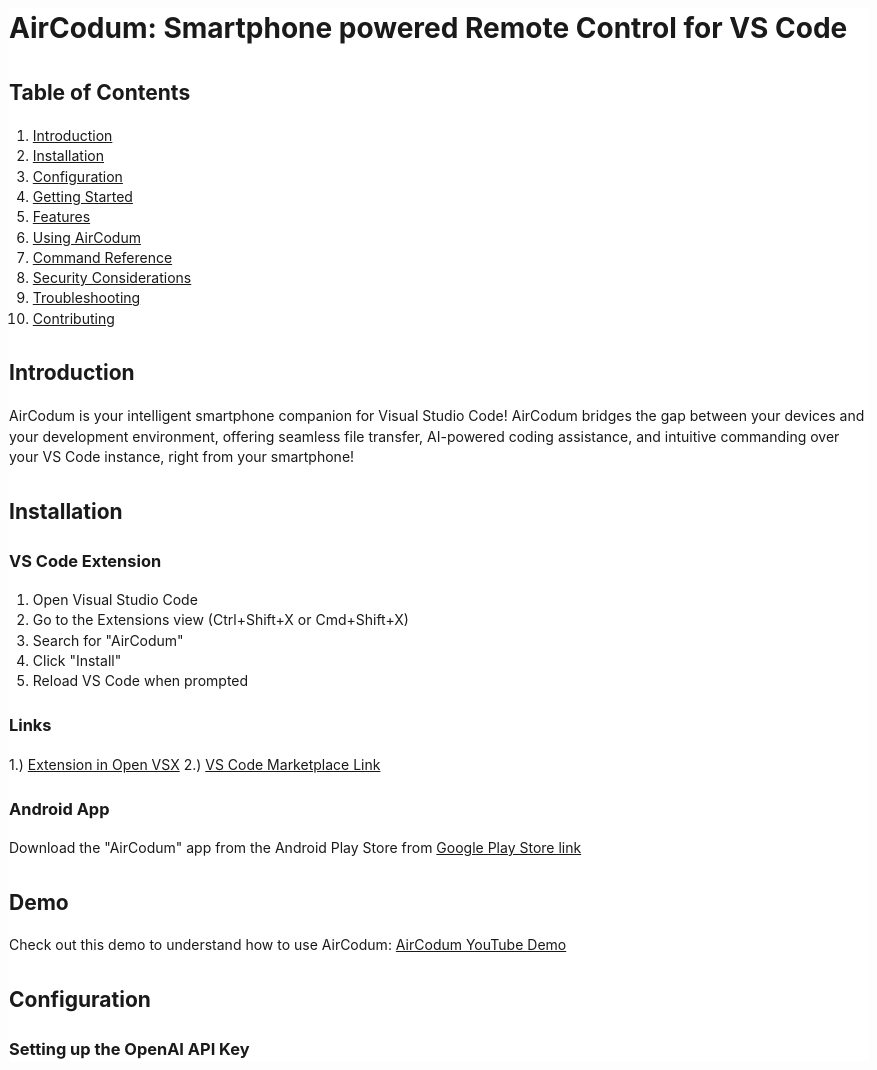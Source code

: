 # AirCodum: Smartphone powered Remote Control for VS Code

## Table of Contents
1. [Introduction](#introduction)
2. [Installation](#installation)
3. [Configuration](#configuration)
4. [Getting Started](#getting-started)
5. [Features](#features)
6. [Using AirCodum](#using-aircodum)
7. [Command Reference](#command-reference)
8. [Security Considerations](#security-considerations)
9. [Troubleshooting](#troubleshooting)
10. [Contributing](#contributing)

## Introduction

AirCodum is your intelligent smartphone companion for Visual Studio Code! AirCodum bridges the gap between your devices and your development environment, offering seamless file transfer, AI-powered coding assistance, and intuitive commanding over your VS Code instance, right from your smartphone!

## Installation

### VS Code Extension
1. Open Visual Studio Code
2. Go to the Extensions view (Ctrl+Shift+X or Cmd+Shift+X)
3. Search for "AirCodum"
4. Click "Install"
5. Reload VS Code when prompted

### Links
1.) [Extension in Open VSX](https://open-vsx.org/extension/priyankark/aircodum-app)
2.) [VS Code Marketplace Link](https://marketplace.visualstudio.com/items?itemName=priyankark.aircodum-app)

### Android App
Download the "AirCodum" app from the Android Play Store from [Google Play Store link](https://play.google.com/store/apps/details?id=com.codeair)

## Demo
Check out this demo to understand how to use AirCodum: [AirCodum YouTube Demo](https://www.youtube.com/watch?v=DRAhUfEvJDs&t=167s)

## Configuration

### Setting up the OpenAI API Key
